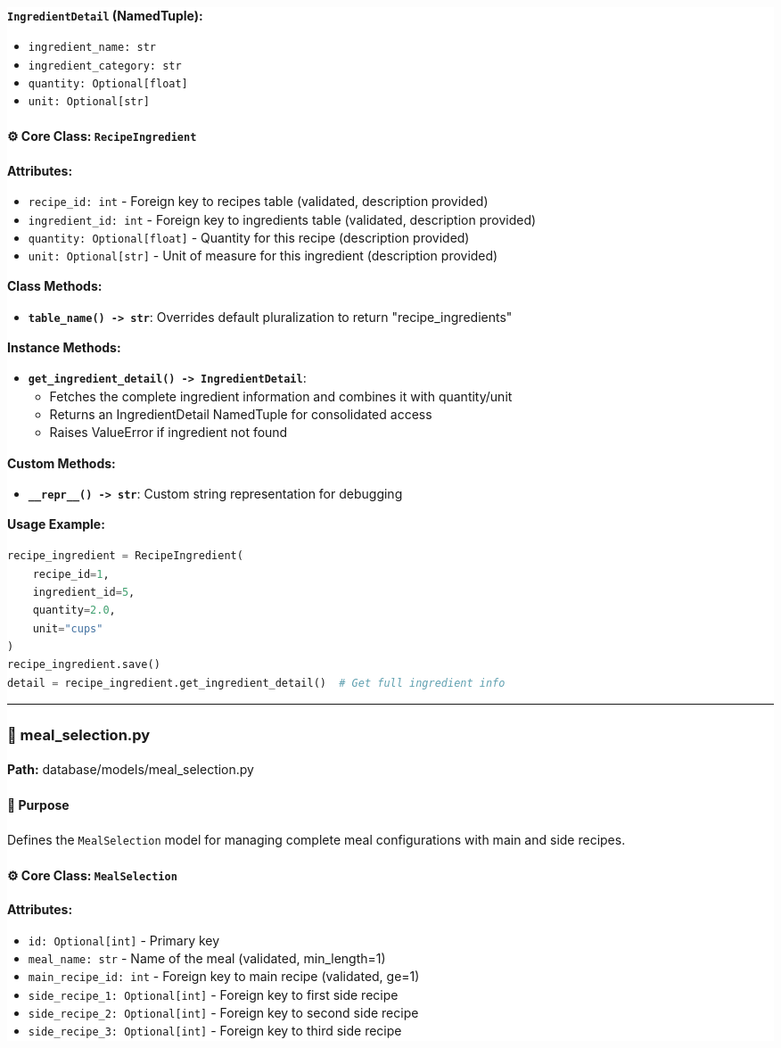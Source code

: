 **`IngredientDetail` (NamedTuple):**
- `ingredient_name: str`
- `ingredient_category: str`
- `quantity: Optional[float]`
- `unit: Optional[str]`

#### ⚙️ Core Class: `RecipeIngredient`

**Attributes:**
- `recipe_id: int` - Foreign key to recipes table (validated, description provided)
- `ingredient_id: int` - Foreign key to ingredients table (validated, description provided)
- `quantity: Optional[float]` - Quantity for this recipe (description provided)
- `unit: Optional[str]` - Unit of measure for this ingredient (description provided)

**Class Methods:**
- **`table_name() -> str`**: Overrides default pluralization to return "recipe_ingredients"

**Instance Methods:**
- **`get_ingredient_detail() -> IngredientDetail`**: 
  - Fetches the complete ingredient information and combines it with quantity/unit
  - Returns an IngredientDetail NamedTuple for consolidated access
  - Raises ValueError if ingredient not found

**Custom Methods:**
- **`__repr__() -> str`**: Custom string representation for debugging

**Usage Example:**
```python
recipe_ingredient = RecipeIngredient(
    recipe_id=1,
    ingredient_id=5,
    quantity=2.0,
    unit="cups"
)
recipe_ingredient.save()
detail = recipe_ingredient.get_ingredient_detail()  # Get full ingredient info
```

---

### 📄 meal_selection.py

**Path:** database/models/meal_selection.py

#### 📝 Purpose
Defines the `MealSelection` model for managing complete meal configurations with main and side recipes.

#### ⚙️ Core Class: `MealSelection`

**Attributes:**
- `id: Optional[int]` - Primary key
- `meal_name: str` - Name of the meal (validated, min_length=1)
- `main_recipe_id: int` - Foreign key to main recipe (validated, ge=1)
- `side_recipe_1: Optional[int]` - Foreign key to first side recipe
- `side_recipe_2: Optional[int]` - Foreign key to second side recipe
- `side_recipe_3: Optional[int]` - Foreign key to third side recipe
